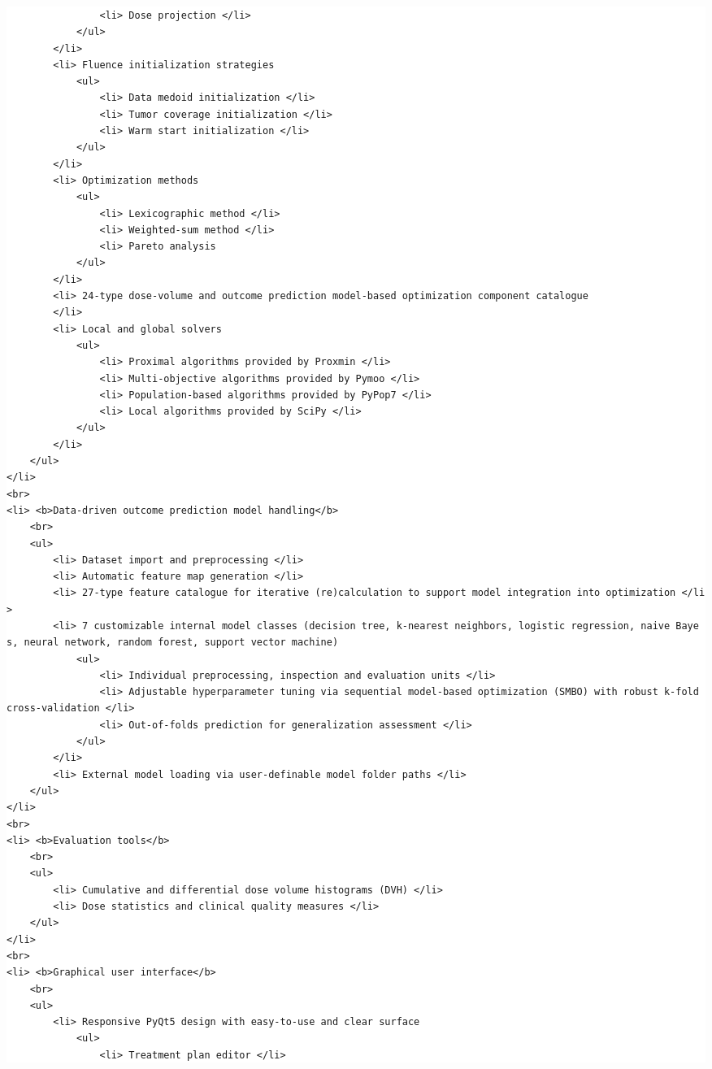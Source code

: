 					<li> Dose projection </li>
				</ul>
			</li>
			<li> Fluence initialization strategies
				<ul>
					<li> Data medoid initialization </li>
					<li> Tumor coverage initialization </li>
					<li> Warm start initialization </li>
				</ul>
			</li>
			<li> Optimization methods
				<ul> 
					<li> Lexicographic method </li> 
					<li> Weighted-sum method </li> 
					<li> Pareto analysis
				</ul>
			</li>
			<li> 24-type dose-volume and outcome prediction model-based optimization component catalogue
			</li>
			<li> Local and global solvers
				<ul> 
					<li> Proximal algorithms provided by Proxmin </li>
					<li> Multi-objective algorithms provided by Pymoo </li>
					<li> Population-based algorithms provided by PyPop7 </li>
					<li> Local algorithms provided by SciPy </li>
				</ul>
			</li>
		</ul>
	</li>
	<br>
	<li> <b>Data-driven outcome prediction model handling</b>
		<br>
		<ul> 
			<li> Dataset import and preprocessing </li>
			<li> Automatic feature map generation </li>
			<li> 27-type feature catalogue for iterative (re)calculation to support model integration into optimization </li>
			<li> 7 customizable internal model classes (decision tree, k-nearest neighbors, logistic regression, naive Bayes, neural network, random forest, support vector machine)
				<ul> 
					<li> Individual preprocessing, inspection and evaluation units </li>  
					<li> Adjustable hyperparameter tuning via sequential model-based optimization (SMBO) with robust k-fold cross-validation </li> 
					<li> Out-of-folds prediction for generalization assessment </li>
				</ul>
			</li>
			<li> External model loading via user-definable model folder paths </li>
		</ul>
	</li>
	<br>
	<li> <b>Evaluation tools</b>
		<br>
		<ul>
			<li> Cumulative and differential dose volume histograms (DVH) </li>
			<li> Dose statistics and clinical quality measures </li>
		</ul>
	</li>
	<br>
	<li> <b>Graphical user interface</b>
		<br>
		<ul>
			<li> Responsive PyQt5 design with easy-to-use and clear surface
				<ul> 
					<li> Treatment plan editor </li>
